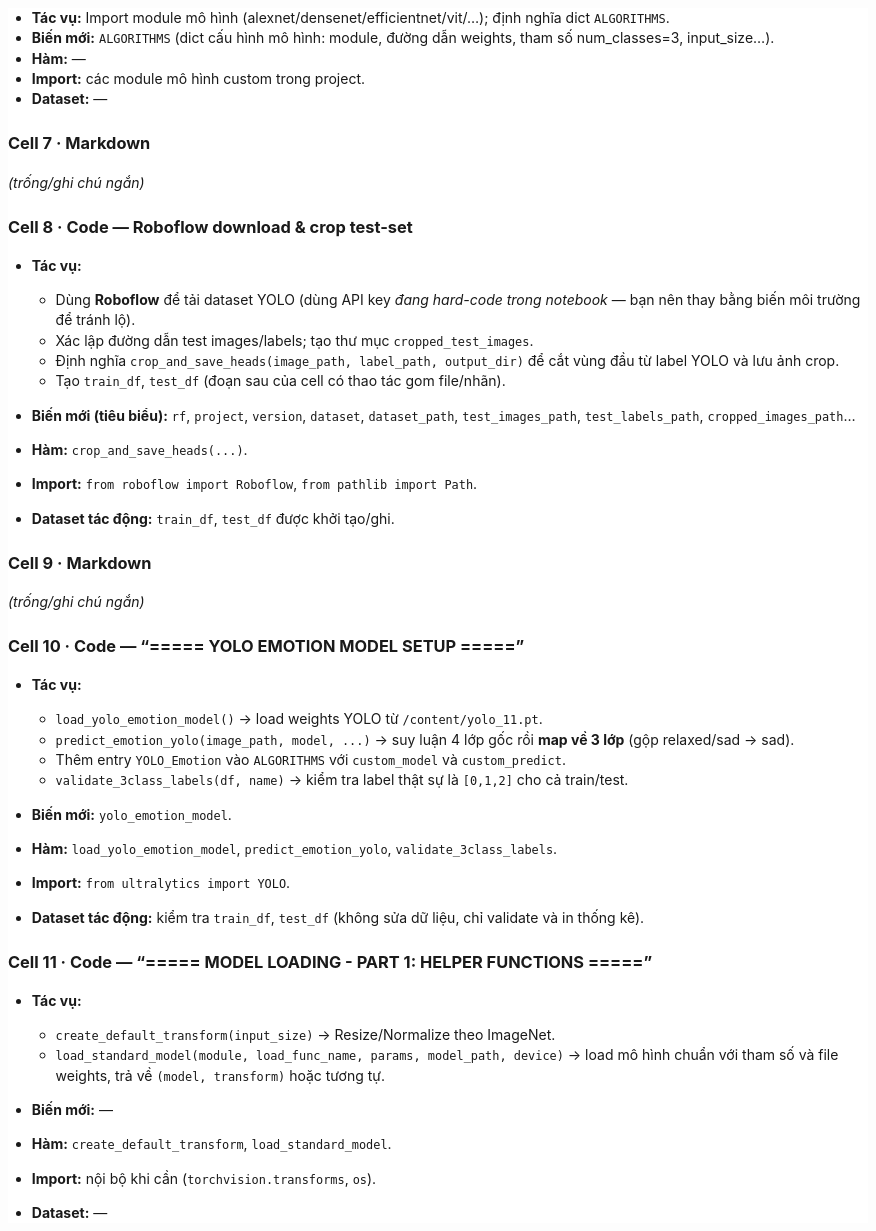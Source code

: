 * **Tác vụ:** Import module mô hình (alexnet/densenet/efficientnet/vit/…); định nghĩa dict `ALGORITHMS`.
* **Biến mới:** `ALGORITHMS` (dict cấu hình mô hình: module, đường dẫn weights, tham số num\_classes=3, input\_size…).
* **Hàm:** —
* **Import:** các module mô hình custom trong project.
* **Dataset:** —

### Cell 7 · Markdown

*(trống/ghi chú ngắn)*

### Cell 8 · Code — Roboflow download & crop test-set

* **Tác vụ:**

  * Dùng **Roboflow** để tải dataset YOLO (dùng API key *đang hard-code trong notebook* — bạn nên thay bằng biến môi trường để tránh lộ).
  * Xác lập đường dẫn test images/labels; tạo thư mục `cropped_test_images`.
  * Định nghĩa `crop_and_save_heads(image_path, label_path, output_dir)` để cắt vùng đầu từ label YOLO và lưu ảnh crop.
  * Tạo `train_df`, `test_df` (đoạn sau của cell có thao tác gom file/nhãn).
* **Biến mới (tiêu biểu):** `rf`, `project`, `version`, `dataset`, `dataset_path`, `test_images_path`, `test_labels_path`, `cropped_images_path`…
* **Hàm:** `crop_and_save_heads(...)`.
* **Import:** `from roboflow import Roboflow`, `from pathlib import Path`.
* **Dataset tác động:** `train_df`, `test_df` được khởi tạo/ghi.

### Cell 9 · Markdown

*(trống/ghi chú ngắn)*

### Cell 10 · Code — “===== YOLO EMOTION MODEL SETUP =====”

* **Tác vụ:**

  * `load_yolo_emotion_model()` → load weights YOLO từ `/content/yolo_11.pt`.
  * `predict_emotion_yolo(image_path, model, ...)` → suy luận 4 lớp gốc rồi **map về 3 lớp** (gộp relaxed/sad → sad).
  * Thêm entry `YOLO_Emotion` vào `ALGORITHMS` với `custom_model` và `custom_predict`.
  * `validate_3class_labels(df, name)` → kiểm tra label thật sự là `[0,1,2]` cho cả train/test.
* **Biến mới:** `yolo_emotion_model`.
* **Hàm:** `load_yolo_emotion_model`, `predict_emotion_yolo`, `validate_3class_labels`.
* **Import:** `from ultralytics import YOLO`.
* **Dataset tác động:** kiểm tra `train_df`, `test_df` (không sửa dữ liệu, chỉ validate và in thống kê).

### Cell 11 · Code — “===== MODEL LOADING - PART 1: HELPER FUNCTIONS =====”

* **Tác vụ:**

  * `create_default_transform(input_size)` → Resize/Normalize theo ImageNet.
  * `load_standard_model(module, load_func_name, params, model_path, device)` → load mô hình chuẩn với tham số và file weights, trả về `(model, transform)` hoặc tương tự.
* **Biến mới:** —
* **Hàm:** `create_default_transform`, `load_standard_model`.
* **Import:** nội bộ khi cần (`torchvision.transforms`, `os`).
* **Dataset:** —
